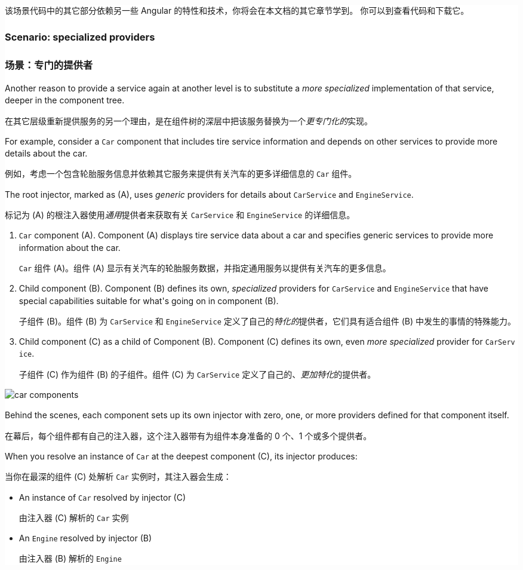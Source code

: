 该场景代码中的其它部分依赖另一些 Angular 的特性和技术，你将会在本文档的其它章节学到。
你可以到<live-example></live-example>查看代码和下载它。

</div>

### Scenario: specialized providers

### 场景：专门的提供者

Another reason to provide a service again at another level is to substitute a *more specialized* implementation of that service, deeper in the component tree.

在其它层级重新提供服务的另一个理由，是在组件树的深层中把该服务替换为一个*更专门化的*实现。

For example, consider a `Car` component that includes tire service information and depends on other services to provide more details about the car.

例如，考虑一个包含轮胎服务信息并依赖其它服务来提供有关汽车的更多详细信息的 `Car` 组件。

The root injector, marked as (A), uses *generic* providers for details about `CarService` and `EngineService`.

标记为 (A) 的根注入器使用*通用*提供者来获取有关 `CarService` 和 `EngineService` 的详细信息。

1. `Car` component (A).  Component (A) displays tire service data about a car and specifies generic services to provide more information about the car.

   `Car` 组件 (A)。组件 (A) 显示有关汽车的轮胎服务数据，并指定通用服务以提供有关汽车的更多信息。

2. Child component (B). Component (B) defines its own, *specialized* providers for `CarService` and `EngineService` that have special capabilities suitable for what's going on in component (B).

   子组件 (B)。组件 (B) 为 `CarService` 和 `EngineService` 定义了自己的*特化的*提供者，它们具有适合组件 (B) 中发生的事情的特殊能力。

3. Child component (C) as a child of Component (B). Component (C) defines its own, even *more specialized* provider for `CarService`.

   子组件 (C) 作为组件 (B) 的子组件。组件 (C) 为 `CarService` 定义了自己的、*更加特化*的提供者。

<div class="lightbox">

<img alt="car components" src="generated/images/guide/dependency-injection/car-components.png">

</div>

Behind the scenes, each component sets up its own injector with zero, one, or more providers defined for that component itself.

在幕后，每个组件都有自己的注入器，这个注入器带有为组件本身准备的 0 个、1 个或多个提供者。

When you resolve an instance of `Car` at the deepest component (C), its injector produces: 

当你在最深的组件 (C) 处解析 `Car` 实例时，其注入器会生成：

* An instance of `Car` resolved by injector (C)

  由注入器 (C) 解析的 `Car` 实例

* An `Engine` resolved by injector (B)

  由注入器 (B) 解析的 `Engine`
